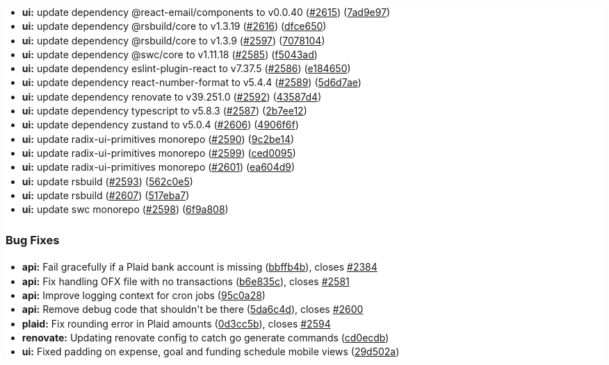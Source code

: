 * **ui:** update dependency @react-email/components to v0.0.40 ([#2615](https://github.com/monetr/monetr/issues/2615)) ([7ad9e97](https://github.com/monetr/monetr/commit/7ad9e975f6a4ed7f88aca6d868097ad475f57713))
* **ui:** update dependency @rsbuild/core to v1.3.19 ([#2616](https://github.com/monetr/monetr/issues/2616)) ([dfce650](https://github.com/monetr/monetr/commit/dfce650c249c745f88269d7be97ffd82d599b5cb))
* **ui:** update dependency @rsbuild/core to v1.3.9 ([#2597](https://github.com/monetr/monetr/issues/2597)) ([7078104](https://github.com/monetr/monetr/commit/7078104b80b9621fc96eb0ba358294154b8560c3))
* **ui:** update dependency @swc/core to v1.11.18 ([#2585](https://github.com/monetr/monetr/issues/2585)) ([f5043ad](https://github.com/monetr/monetr/commit/f5043ad0ec30ba5d59fa3273203f31e46625fa3b))
* **ui:** update dependency eslint-plugin-react to v7.37.5 ([#2586](https://github.com/monetr/monetr/issues/2586)) ([e184650](https://github.com/monetr/monetr/commit/e1846501721f9fcfce7a6d857e14b2d3005b0dfb))
* **ui:** update dependency react-number-format to v5.4.4 ([#2589](https://github.com/monetr/monetr/issues/2589)) ([5d6d7ae](https://github.com/monetr/monetr/commit/5d6d7ae0d29cc7c2eb7e7dfba0af30d6d49b7b5b))
* **ui:** update dependency renovate to v39.251.0 ([#2592](https://github.com/monetr/monetr/issues/2592)) ([43587d4](https://github.com/monetr/monetr/commit/43587d4c21888e66118dc9a668376b2064b29f83))
* **ui:** update dependency typescript to v5.8.3 ([#2587](https://github.com/monetr/monetr/issues/2587)) ([2b7ee12](https://github.com/monetr/monetr/commit/2b7ee12f33fbc12277f972890027cc9c7091c12e))
* **ui:** update dependency zustand to v5.0.4 ([#2606](https://github.com/monetr/monetr/issues/2606)) ([4906f6f](https://github.com/monetr/monetr/commit/4906f6f7802593bea88c228c2fee7c7a88fbbb23))
* **ui:** update radix-ui-primitives monorepo ([#2590](https://github.com/monetr/monetr/issues/2590)) ([9c2be14](https://github.com/monetr/monetr/commit/9c2be149f314f387ea3206742bb51170ccb883fc))
* **ui:** update radix-ui-primitives monorepo ([#2599](https://github.com/monetr/monetr/issues/2599)) ([ced0095](https://github.com/monetr/monetr/commit/ced0095a2c06f3757e416b99140b57527d98d99e))
* **ui:** update radix-ui-primitives monorepo ([#2601](https://github.com/monetr/monetr/issues/2601)) ([ea604d9](https://github.com/monetr/monetr/commit/ea604d99601b3606e70cd5226a252d96b530e1c8))
* **ui:** update rsbuild ([#2593](https://github.com/monetr/monetr/issues/2593)) ([562c0e5](https://github.com/monetr/monetr/commit/562c0e502032ed159a58c8c40d809f8915085ec9))
* **ui:** update rsbuild ([#2607](https://github.com/monetr/monetr/issues/2607)) ([517eba7](https://github.com/monetr/monetr/commit/517eba7addcd72f9105d6f0cc5b8beb6cd6ca329))
* **ui:** update swc monorepo ([#2598](https://github.com/monetr/monetr/issues/2598)) ([6f9a808](https://github.com/monetr/monetr/commit/6f9a80871349db7fad48b1904f1e75c16f0cf018))


### Bug Fixes

* **api:** Fail gracefully if a Plaid bank account is missing ([bbffb4b](https://github.com/monetr/monetr/commit/bbffb4b2f7cd750068af97de4864424900c72e97)), closes [#2384](https://github.com/monetr/monetr/issues/2384)
* **api:** Fix handling OFX file with no transactions ([b6e835c](https://github.com/monetr/monetr/commit/b6e835ca4b8cf315a136a6822721081a33a7e521)), closes [#2581](https://github.com/monetr/monetr/issues/2581)
* **api:** Improve logging context for cron jobs ([95c0a28](https://github.com/monetr/monetr/commit/95c0a287615a78d5c1671971f8b92bead14a125b))
* **api:** Remove debug code that shouldn't be there ([5da6c4d](https://github.com/monetr/monetr/commit/5da6c4d57251767563b04886aedd9fa6a43b87b0)), closes [#2600](https://github.com/monetr/monetr/issues/2600)
* **plaid:** Fix rounding error in Plaid amounts ([0d3cc5b](https://github.com/monetr/monetr/commit/0d3cc5b80e70b810a71cf18c743f5b8663307c16)), closes [#2594](https://github.com/monetr/monetr/issues/2594)
* **renovate:** Updating renovate config to catch go generate commands ([cd0ecdb](https://github.com/monetr/monetr/commit/cd0ecdbc68915b8c71a32e9ffea316758c423cd6))
* **ui:** Fixed padding on expense, goal and funding schedule mobile views ([29d502a](https://github.com/monetr/monetr/commit/29d502ae140c773a56cd23c5a2d87eca5e382e99))
